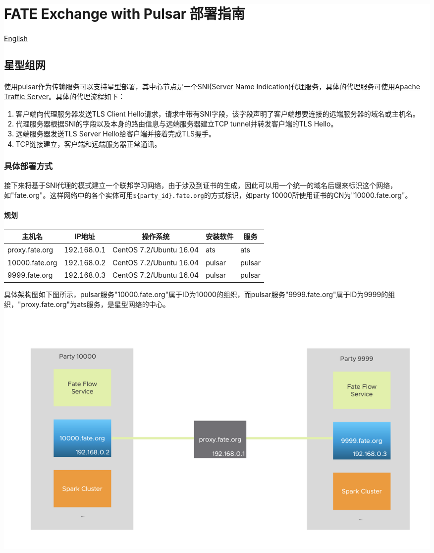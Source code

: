 # FATE Exchange with Pulsar 部署指南
[English](fate-exchange_deployment_with_pulsar.md)

## 星型组网

使用pulsar作为传输服务可以支持星型部署，其中心节点是一个SNI(Server Name Indication)代理服务，具体的代理服务可使用[Apache Traffic Server](https://trafficserver.apache.org/)。具体的代理流程如下：
1. 客户端向代理服务器发送TLS Client Hello请求，请求中带有SNI字段，该字段声明了客户端想要连接的远端服务器的域名或主机名。
2. 代理服务器根据SNI的字段以及本身的路由信息与远端服务器建立TCP tunnel并转发客户端的TLS Hello。
3. 远端服务器发送TLS Server Hello给客户端并接着完成TLS握手。
4. TCP链接建立，客户端和远端服务器正常通讯。

### 具体部署方式
接下来将基于SNI代理的模式建立一个联邦学习网络，由于涉及到证书的生成，因此可以用一个统一的域名后缀来标识这个网络，如"fate.org"。这样网络中的各个实体可用`${party_id}.fate.org`的方式标识，如party 10000所使用证书的CN为"10000.fate.org"。

#### 规划
主机名 | IP地址 | 操作系统 | 安装软件 | 服务
-------|--------|----------|----------|-----
proxy.fate.org | 192.168.0.1 | CentOS 7.2/Ubuntu 16.04 | ats | ats
10000.fate.org | 192.168.0.2 | CentOS 7.2/Ubuntu 16.04 | pulsar | pulsar
9999.fate.org  | 192.168.0.3 | CentOS 7.2/Ubuntu 16.04 | pulsar | pulsar

具体架构图如下图所示，pulsar服务"10000.fate.org"属于ID为10000的组织，而pulsar服务"9999.fate.org"属于ID为9999的组织，"proxy.fate.org"为ats服务，是星型网络的中心。
<div style="text-align:center", align=center>
<img src="../../images/pulsar_sni_proxy.png" />
</div>

